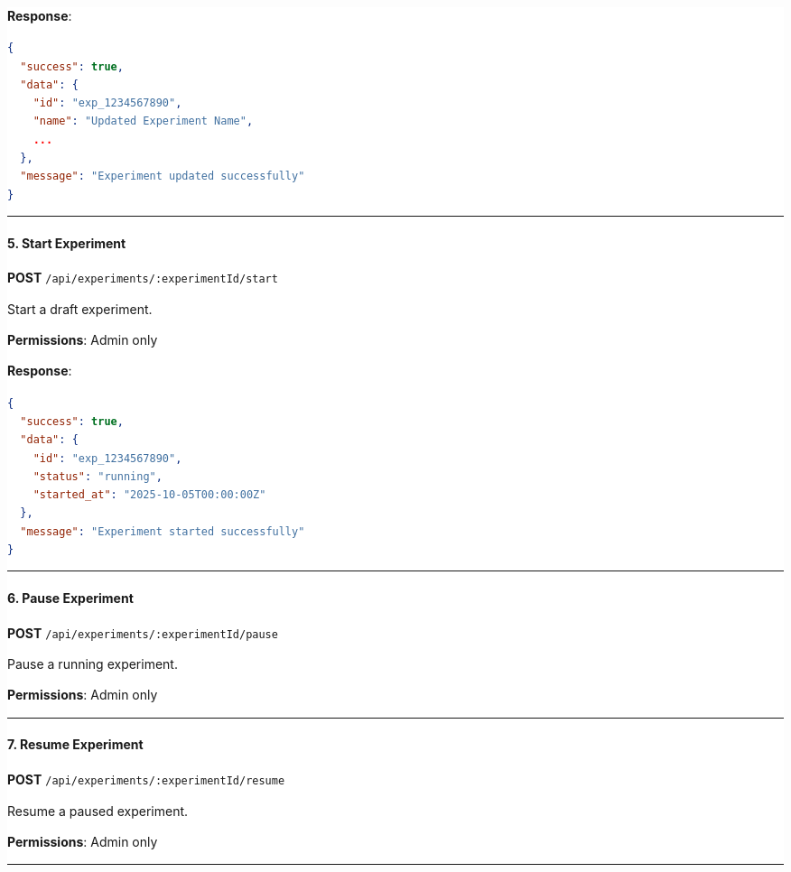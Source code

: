 **Response**:
```json
{
  "success": true,
  "data": {
    "id": "exp_1234567890",
    "name": "Updated Experiment Name",
    ...
  },
  "message": "Experiment updated successfully"
}
```

---

#### 5. Start Experiment

**POST** `/api/experiments/:experimentId/start`

Start a draft experiment.

**Permissions**: Admin only

**Response**:
```json
{
  "success": true,
  "data": {
    "id": "exp_1234567890",
    "status": "running",
    "started_at": "2025-10-05T00:00:00Z"
  },
  "message": "Experiment started successfully"
}
```

---

#### 6. Pause Experiment

**POST** `/api/experiments/:experimentId/pause`

Pause a running experiment.

**Permissions**: Admin only

---

#### 7. Resume Experiment

**POST** `/api/experiments/:experimentId/resume`

Resume a paused experiment.

**Permissions**: Admin only

---
